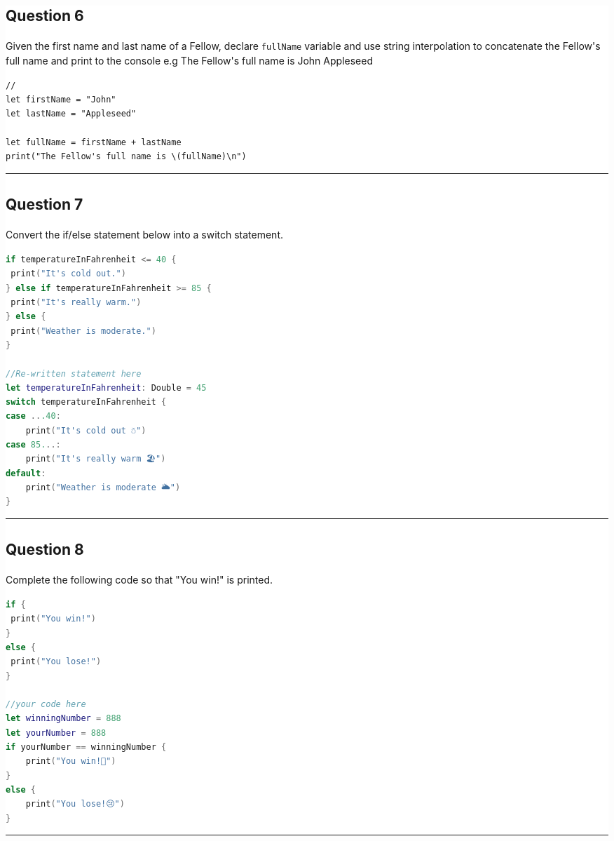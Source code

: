 ## Question 6

Given the first name and last name of a Fellow, declare `fullName` variable and use string interpolation to concatenate the Fellow's full name and print to the console e.g The Fellow's full name is John Appleseed
```
//
let firstName = "John"
let lastName = "Appleseed"

let fullName = firstName + lastName
print("The Fellow's full name is \(fullName)\n")
```
***
## Question 7

Convert the if/else statement below into a switch statement.

```swift
if temperatureInFahrenheit <= 40 {
 print("It's cold out.")
} else if temperatureInFahrenheit >= 85 {
 print("It's really warm.")
} else {
 print("Weather is moderate.")
}

//Re-written statement here
let temperatureInFahrenheit: Double = 45
switch temperatureInFahrenheit {
case ...40:
    print("It's cold out ☃️")
case 85...:
    print("It's really warm 🏖")
default:
    print("Weather is moderate 🌥")
}
```

***

## Question 8

Complete the following code so that "You win!" is printed.

```swift
if {
 print("You win!")
} 
else {
 print("You lose!")
}

//your code here
let winningNumber = 888
let yourNumber = 888
if yourNumber == winningNumber {
    print("You win!🥳")
}
else {
    print("You lose!😢")
}
```
***